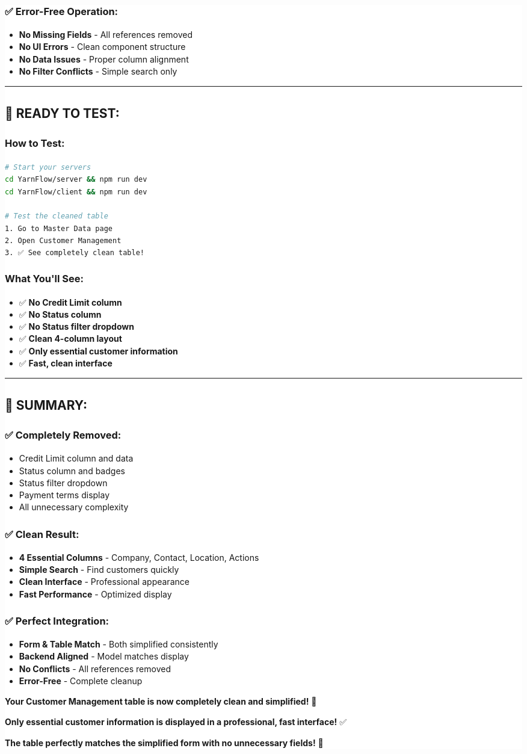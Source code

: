 ### **✅ Error-Free Operation:**
- **No Missing Fields** - All references removed
- **No UI Errors** - Clean component structure
- **No Data Issues** - Proper column alignment
- **No Filter Conflicts** - Simple search only

---

## 🎊 **READY TO TEST:**

### **How to Test:**
```bash
# Start your servers
cd YarnFlow/server && npm run dev
cd YarnFlow/client && npm run dev

# Test the cleaned table
1. Go to Master Data page
2. Open Customer Management
3. ✅ See completely clean table!
```

### **What You'll See:**
- ✅ **No Credit Limit column**
- ✅ **No Status column**
- ✅ **No Status filter dropdown**
- ✅ **Clean 4-column layout**
- ✅ **Only essential customer information**
- ✅ **Fast, clean interface**

---

## 🎯 **SUMMARY:**

### **✅ Completely Removed:**
- Credit Limit column and data
- Status column and badges
- Status filter dropdown
- Payment terms display
- All unnecessary complexity

### **✅ Clean Result:**
- **4 Essential Columns** - Company, Contact, Location, Actions
- **Simple Search** - Find customers quickly
- **Clean Interface** - Professional appearance
- **Fast Performance** - Optimized display

### **✅ Perfect Integration:**
- **Form & Table Match** - Both simplified consistently
- **Backend Aligned** - Model matches display
- **No Conflicts** - All references removed
- **Error-Free** - Complete cleanup

**Your Customer Management table is now completely clean and simplified!** 🎊

**Only essential customer information is displayed in a professional, fast interface!** ✅

**The table perfectly matches the simplified form with no unnecessary fields!** 🚀

